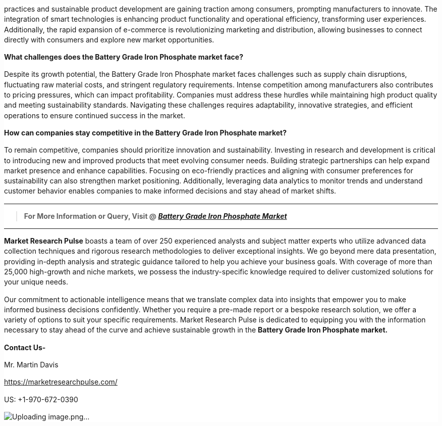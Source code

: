 practices and sustainable product development are gaining traction among consumers, prompting manufacturers to innovate. The integration of smart technologies is enhancing product functionality and operational efficiency, transforming user experiences. Additionally, the rapid expansion of e-commerce is revolutionizing marketing and distribution, allowing businesses to connect directly with consumers and explore new market opportunities.</p><p><strong>What challenges does the Battery Grade Iron Phosphate market face?</strong></p><p>Despite its growth potential, the Battery Grade Iron Phosphate market faces challenges such as supply chain disruptions, fluctuating raw material costs, and stringent regulatory requirements. Intense competition among manufacturers also contributes to pricing pressures, which can impact profitability. Companies must address these hurdles while maintaining high product quality and meeting sustainability standards. Navigating these challenges requires adaptability, innovative strategies, and efficient operations to ensure continued success in the market.</p><p><strong>How can companies stay competitive in the Battery Grade Iron Phosphate market?</strong></p><p>To remain competitive, companies should prioritize innovation and sustainability. Investing in research and development is critical to introducing new and improved products that meet evolving consumer needs. Building strategic partnerships can help expand market presence and enhance capabilities. Focusing on eco-friendly practices and aligning with consumer preferences for sustainability can also strengthen market positioning. Additionally, leveraging data analytics to monitor trends and understand customer behavior enables companies to make informed decisions and stay ahead of market shifts.</p><hr /><blockquote><p><strong>For More Information or Query, Visit @&nbsp;<em><a href="https://marketresearchpulse.com/report/73364/battery-grade-iron-phosphate-market?utm_source=Linkedin&utm_medium=019">Battery Grade Iron Phosphate Market</a></em></strong></p></blockquote><hr /><p><strong>Market Research Pulse</strong> boasts a team of over 250 experienced analysts and subject matter experts who utilize advanced data collection techniques and rigorous research methodologies to deliver exceptional insights. We go beyond mere data presentation, providing in-depth analysis and strategic guidance tailored to help you achieve your business goals. With coverage of more than 25,000 high-growth and niche markets, we possess the industry-specific knowledge required to deliver customized solutions for your unique needs.</p><p>Our commitment to actionable intelligence means that we translate complex data into insights that empower you to make informed business decisions confidently. Whether you require a pre-made report or a bespoke research solution, we offer a variety of options to suit your specific requirements. Market Research Pulse is dedicated to equipping you with the information necessary to stay ahead of the curve and achieve sustainable growth in the <strong>Battery Grade Iron Phosphate market.</strong></p><p><strong>Contact Us-</strong></p><p>Mr. Martin Davis</p><p>https://marketresearchpulse.com/</p><p>US: +1-970-672-0390</p>
![Uploading image.png…]()
